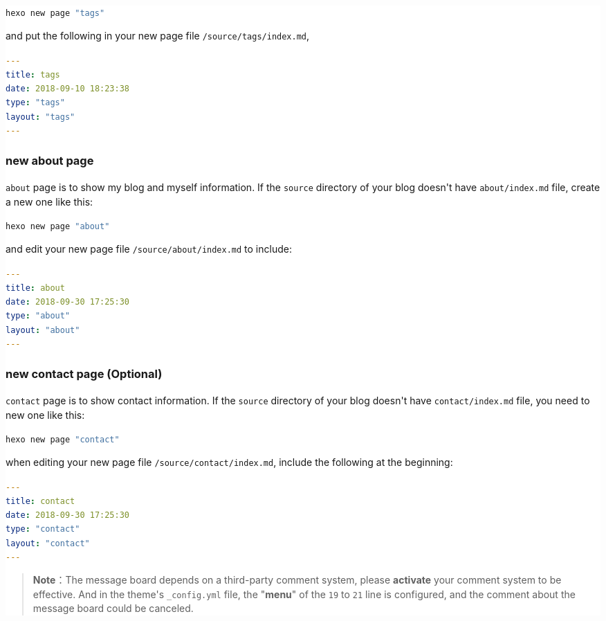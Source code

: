 ```bash
hexo new page "tags"
```

and put the following in your new page file `/source/tags/index.md`,

```yaml
---
title: tags
date: 2018-09-10 18:23:38
type: "tags"
layout: "tags"
---
```

### new about page

`about` page is to show my blog and myself information. If the `source` directory of your blog doesn't have `about/index.md` file, create a new one like this:

```bash
hexo new page "about"
```

and edit your new page file `/source/about/index.md` to include:

```yaml
---
title: about
date: 2018-09-30 17:25:30
type: "about"
layout: "about"
---
```

### new contact page (Optional)

`contact` page is to show contact information. If the `source` directory of your blog doesn't have `contact/index.md` file, you need to new one like this:

```bash
hexo new page "contact"
```

when editing your new page file `/source/contact/index.md`, include the following at the beginning:

```yaml
---
title: contact
date: 2018-09-30 17:25:30
type: "contact"
layout: "contact"
---
```

> **Note**：The message board depends on a third-party comment system, please **activate** your comment system to be effective. And in the theme's `_config.yml` file, the "**menu**" of the `19` to `21` line is configured, and the comment about the message board could be canceled.
